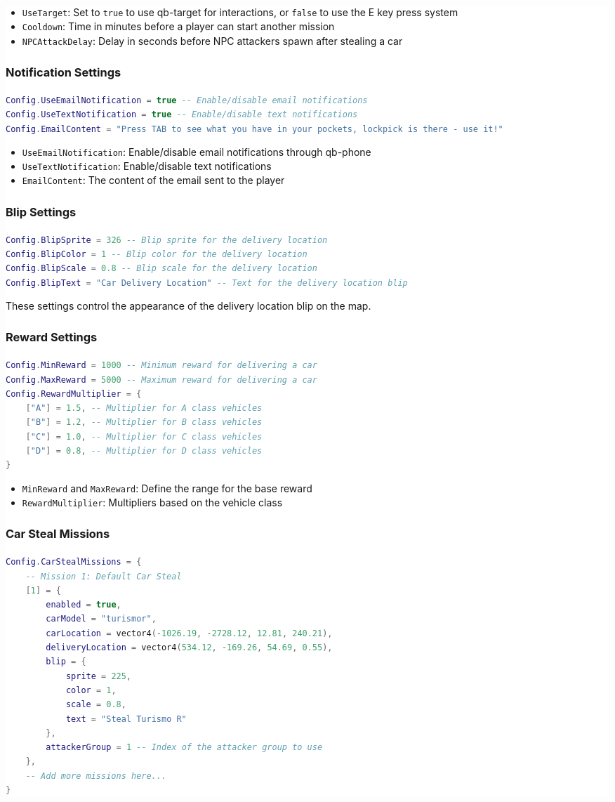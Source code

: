 - `UseTarget`: Set to `true` to use qb-target for interactions, or `false` to use the E key press system
- `Cooldown`: Time in minutes before a player can start another mission
- `NPCAttackDelay`: Delay in seconds before NPC attackers spawn after stealing a car

### Notification Settings

```lua
Config.UseEmailNotification = true -- Enable/disable email notifications
Config.UseTextNotification = true -- Enable/disable text notifications
Config.EmailContent = "Press TAB to see what you have in your pockets, lockpick is there - use it!"
```

- `UseEmailNotification`: Enable/disable email notifications through qb-phone
- `UseTextNotification`: Enable/disable text notifications
- `EmailContent`: The content of the email sent to the player

### Blip Settings

```lua
Config.BlipSprite = 326 -- Blip sprite for the delivery location
Config.BlipColor = 1 -- Blip color for the delivery location
Config.BlipScale = 0.8 -- Blip scale for the delivery location
Config.BlipText = "Car Delivery Location" -- Text for the delivery location blip
```

These settings control the appearance of the delivery location blip on the map.

### Reward Settings

```lua
Config.MinReward = 1000 -- Minimum reward for delivering a car
Config.MaxReward = 5000 -- Maximum reward for delivering a car
Config.RewardMultiplier = {
    ["A"] = 1.5, -- Multiplier for A class vehicles
    ["B"] = 1.2, -- Multiplier for B class vehicles
    ["C"] = 1.0, -- Multiplier for C class vehicles
    ["D"] = 0.8, -- Multiplier for D class vehicles
}
```

- `MinReward` and `MaxReward`: Define the range for the base reward
- `RewardMultiplier`: Multipliers based on the vehicle class

### Car Steal Missions

```lua
Config.CarStealMissions = {
    -- Mission 1: Default Car Steal
    [1] = {
        enabled = true,
        carModel = "turismor",
        carLocation = vector4(-1026.19, -2728.12, 12.81, 240.21),
        deliveryLocation = vector4(534.12, -169.26, 54.69, 0.55),
        blip = {
            sprite = 225,
            color = 1,
            scale = 0.8,
            text = "Steal Turismo R"
        },
        attackerGroup = 1 -- Index of the attacker group to use
    },
    -- Add more missions here...
}
```
